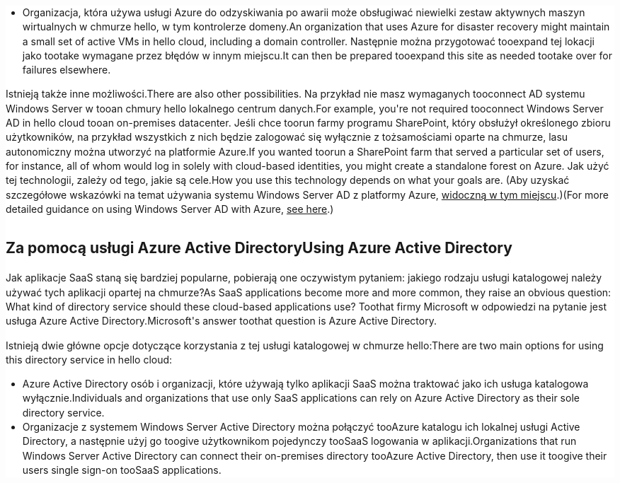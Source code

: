 * <span data-ttu-id="9adc5-144">Organizacja, która używa usługi Azure do odzyskiwania po awarii może obsługiwać niewielki zestaw aktywnych maszyn wirtualnych w chmurze hello, w tym kontrolerze domeny.</span><span class="sxs-lookup"><span data-stu-id="9adc5-144">An organization that uses Azure for disaster recovery might maintain a small set of active VMs in hello cloud, including a domain controller.</span></span> <span data-ttu-id="9adc5-145">Następnie można przygotować tooexpand tej lokacji jako tootake wymagane przez błędów w innym miejscu.</span><span class="sxs-lookup"><span data-stu-id="9adc5-145">It can then be prepared tooexpand this site as needed tootake over for failures elsewhere.</span></span>

<span data-ttu-id="9adc5-146">Istnieją także inne możliwości.</span><span class="sxs-lookup"><span data-stu-id="9adc5-146">There are also other possibilities.</span></span> <span data-ttu-id="9adc5-147">Na przykład nie masz wymaganych tooconnect AD systemu Windows Server w tooan chmury hello lokalnego centrum danych.</span><span class="sxs-lookup"><span data-stu-id="9adc5-147">For example, you're not required tooconnect Windows Server AD in hello cloud tooan on-premises datacenter.</span></span> <span data-ttu-id="9adc5-148">Jeśli chce toorun farmy programu SharePoint, który obsłużył określonego zbioru użytkowników, na przykład wszystkich z nich będzie zalogować się wyłącznie z tożsamościami oparte na chmurze, lasu autonomiczny można utworzyć na platformie Azure.</span><span class="sxs-lookup"><span data-stu-id="9adc5-148">If you wanted toorun a SharePoint farm that served a particular set of users, for instance, all of whom would log in solely with cloud-based identities, you might create a standalone forest on Azure.</span></span> <span data-ttu-id="9adc5-149">Jak użyć tej technologii, zależy od tego, jakie są cele.</span><span class="sxs-lookup"><span data-stu-id="9adc5-149">How you use this technology depends on what your goals are.</span></span> <span data-ttu-id="9adc5-150">(Aby uzyskać szczegółowe wskazówki na temat używania systemu Windows Server AD z platformy Azure, [widoczną w tym miejscu](http://msdn.microsoft.com/library/windowsazure/jj156090.aspx).)</span><span class="sxs-lookup"><span data-stu-id="9adc5-150">(For more detailed guidance on using Windows Server AD with Azure, [see here](http://msdn.microsoft.com/library/windowsazure/jj156090.aspx).)</span></span>

## <span data-ttu-id="9adc5-151"><a name="ad"></a>Za pomocą usługi Azure Active Directory</span><span class="sxs-lookup"><span data-stu-id="9adc5-151"><a name="ad"></a>Using Azure Active Directory</span></span>
<span data-ttu-id="9adc5-152">Jak aplikacje SaaS staną się bardziej popularne, pobierają one oczywistym pytaniem: jakiego rodzaju usługi katalogowej należy używać tych aplikacji opartej na chmurze?</span><span class="sxs-lookup"><span data-stu-id="9adc5-152">As SaaS applications become more and more common, they raise an obvious question: What kind of directory service should these cloud-based applications use?</span></span> <span data-ttu-id="9adc5-153">Toothat firmy Microsoft w odpowiedzi na pytanie jest usługa Azure Active Directory.</span><span class="sxs-lookup"><span data-stu-id="9adc5-153">Microsoft's answer toothat question is Azure Active Directory.</span></span>

<span data-ttu-id="9adc5-154">Istnieją dwie główne opcje dotyczące korzystania z tej usługi katalogowej w chmurze hello:</span><span class="sxs-lookup"><span data-stu-id="9adc5-154">There are two main options for using this directory service in hello cloud:</span></span>

* <span data-ttu-id="9adc5-155">Azure Active Directory osób i organizacji, które używają tylko aplikacji SaaS można traktować jako ich usługa katalogowa wyłącznie.</span><span class="sxs-lookup"><span data-stu-id="9adc5-155">Individuals and organizations that use only SaaS applications can rely on Azure Active Directory as their sole directory service.</span></span>
* <span data-ttu-id="9adc5-156">Organizacje z systemem Windows Server Active Directory można połączyć tooAzure katalogu ich lokalnej usługi Active Directory, a następnie użyj go toogive użytkownikom pojedynczy tooSaaS logowania w aplikacji.</span><span class="sxs-lookup"><span data-stu-id="9adc5-156">Organizations that run Windows Server Active Directory can connect their on-premises directory tooAzure Active Directory, then use it toogive their users single sign-on tooSaaS applications.</span></span>
